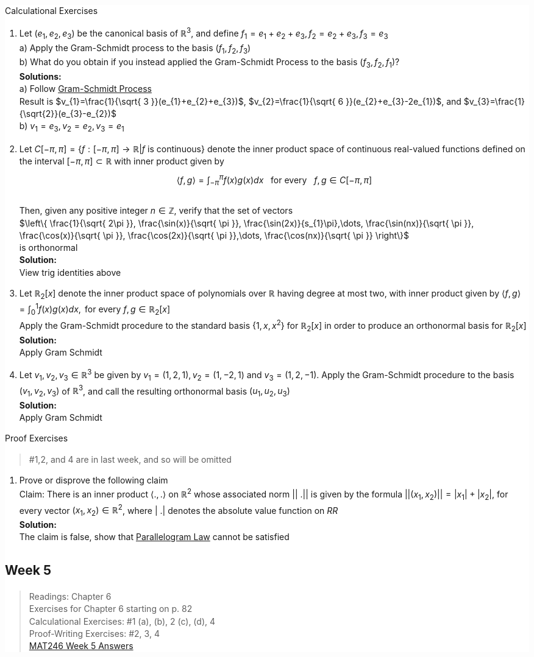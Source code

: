 Calculational Exercises
1. Let $(e_{1},e_{2},e_{3})$ be the canonical basis of $\mathbb{R}^{3}$, and define $f_{1}=e_{1}+e_{2}+e_{3}, f_{2}=e_{2}+e_{3}, f_{3}=e_{3}$  
	a) Apply the Gram-Schmidt process to the basis $(f_{1},f_{2},f_{3})$  
	b) What do you obtain if you instead applied the Gram-Schmidt Process to the basis $(f_{3},f_{2},f_{1})$?  
	**Solutions:**  
		a) Follow [Gram-Schmidt Process](../MAT224%20Notes/Gram-Schmidt%20Process.md)  
			Result is $v_{1}=\frac{1}{\sqrt{ 3 }}(e_{1}+e_{2}+e_{3})$, $v_{2}=\frac{1}{\sqrt{ 6 }}(e_{2}+e_{3}-2e_{1})$, and $v_{3}=\frac{1}{\sqrt{2}}(e_{3}-e_{2})$  
		b) $v_{1}=e_{3}, v_{2}=e_{2}, v_{3}=e_{1}$


2. Let $C[-\pi,\pi]=\{ f:[-\pi ,\pi] \to \mathbb{R} | f \text{ is continuous} \}$ denote the inner product space of continuous real-valued functions defined on the interval $[-\pi,\pi]\subset \mathbb{R}$ with inner product given by  
$$\langle f,g \rangle =\int_{-\pi}^{\pi}f(x)g(x)dx \ \ \text{ for every } \ \ f,g\in C[-\pi,\pi]$$  
	Then, given any positive integer $n\in \mathbb{Z}$, verify that the set of vectors  
	$\left\{  \frac{1}{\sqrt{ 2\pi }}, \frac{\sin(x)}{\sqrt{ \pi }}, \frac{\sin(2x)}{s_{1}\pi},\dots, \frac{\sin(nx)}{\sqrt{ \pi }}, \frac{\cos(x)}{\sqrt{ \pi }}, \frac{\cos(2x)}{\sqrt{ \pi }},\dots, \frac{\cos(nx)}{\sqrt{ \pi }} \right\}$  
	is orthonormal  
	**Solution:**  
		View trig identities above

3. Let $\mathbb{R}_{2}[x]$ denote the inner product space of polynomials over $\mathbb{R}$ having degree at most two, with inner product given by $\langle f,g \rangle=\int_{0}^{1} f(x)g(x)dx, \text{ for every } f,g\in \mathbb{R}_{2}[x]$  
	Apply the Gram-Schmidt procedure to the standard basis $\{ 1,x,x^{2} \}$ for $\mathbb{R}_{2}[x]$ in order to produce an orthonormal basis for $\mathbb{R}_{2}[x]$  
	**Solution:**  
		Apply Gram Schmidt

4. Let $v_{1},v_{2},v_{3}\in \mathbb{R}^{3}$ be given by $v_{1}=(1,2,1), v_{2}=(1,-2,1)$ and $v_{3}=(1,2,-1)$. Apply the Gram-Schmidt procedure to the basis $(v_{1},v_{2},v_{3})$ of $\mathbb{R}^{3}$, and call the resulting orthonormal basis $(u_{1},u_{2},u_{3})$  
	**Solution:**  
		Apply Gram Schmidt

Proof Exercises
> #1,2, and 4 are in last week, and so will be omitted

1. Prove or disprove the following claim  
	Claim: There is an inner product $\langle  .,. \rangle$ on $\mathbb{R}^{2}$ whose associated norm $|| \ . ||$ is given by the formula $||(x_{1},x_{2})|| = |x_{1}|+|x_{2}|$, for every vector $(x_{1},x_{2})\in \mathbb{R}^{2}$, where $| \ . |$ denotes the absolute value function on $RR$  
	**Solution:**  
		The claim is false, show that [Parallelogram Law](Parallelogram%20Law) cannot be satisfied
## Week 5
>Readings: Chapter 6  
>Exercises for Chapter 6 starting on p. 82  
>	Calculational Exercises: #1 (a), (b), 2 (c), (d), 4  
>	Proof-Writing Exercises: #2, 3, 4  
>[MAT246 Week 5 Answers](MAT246%20Notes/MAT246%20Week%205%20Answers.pdf)
